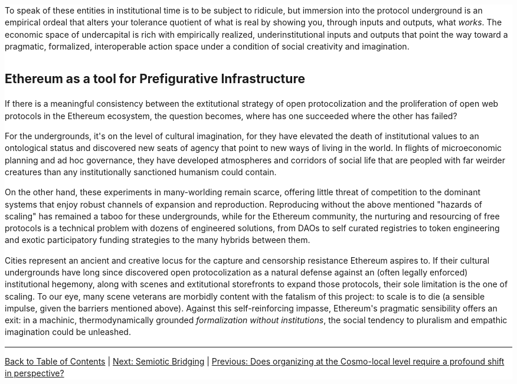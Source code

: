 To speak of these entities in institutional time is to be subject to ridicule, but immersion into the protocol underground is an empirical ordeal that alters your tolerance quotient of what is real by showing you, through inputs and outputs, what *works*. The economic space of undercapital is rich with empirically realized, underinstitutional inputs and outputs that point the way toward a pragmatic, formalized, interoperable action space under a condition of social creativity and imagination.

## Ethereum as a tool for Prefigurative Infrastructure

If there is a meaningful consistency between the extitutional strategy of open protocolization and the proliferation of open web protocols in the Ethereum ecosystem, the question becomes, where has one succeeded where the other has failed?

For the undergrounds, it's on the level of cultural imagination, for they have elevated the death of institutional values to an ontological status and discovered new seats of agency that point to new ways of living in the world. In flights of microeconomic planning and ad hoc governance, they have developed atmospheres and corridors of social life that are peopled with far weirder creatures than any institutionally sanctioned humanism could contain.

On the other hand, these experiments in many-worlding remain scarce, offering little threat of competition to the dominant systems that enjoy robust channels of expansion and reproduction. Reproducing without the above mentioned "hazards of scaling" has remained a taboo for these undergrounds, while for the Ethereum community, the nurturing and resourcing of free protocols is a technical problem with dozens of engineered solutions, from DAOs to self curated registries to token engineering and exotic participatory funding strategies to the many hybrids between them.

Cities represent an ancient and creative locus for the capture and censorship resistance Ethereum aspires to. If their cultural undergrounds have long since discovered open protocolization as a natural defense against an (often legally enforced) institutional hegemony, along with scenes and extitutional storefronts to expand those protocols, their sole limitation is the one of scaling. To our eye, many scene veterans are morbidly content with the fatalism of this project: to scale is to die (a sensible impulse, given the barriers mentioned above). Against this self-reinforcing impasse, Ethereum's pragmatic sensibility offers an exit: in a machinic, thermodynamically grounded *formalization without institutions*, the social tendency to pluralism and empathic imagination could be unleashed.

---

[Back to Table of Contents](library/Ethereum-Localism/ethereum-localism-book/index) | [Next: Semiotic Bridging](ethereum-localism-book-06-semiotic-bridging.md) | [Previous: Does organizing at the Cosmo-local level require a profound shift in perspective?](ethereum-localism-book-04-shift-in-perspective.md)

[^1]: Aleksandr Svyatogor, “Biocosmic Individualism,” https://cosmos.art/cosmic-bulletin/2022/biocosmic-interindividualism
[^2]: Check Ven and Exeunt’s pre-OPRG publication Friends of the Outside: Control, Substrates and the Afterlife of DAOs for a little lyrical indulgence on this topic. https://zora.co/collect/oeth:0x2d17e1c913a616e30ff267afda30a69d9ad25343
[^3]: Note that legacy institutions are often handicapped by the panoply of forces that make their internal protocols antimemetic and anti-empirical.
[^4]: Jessy Kate Schingler and Primavera de Filippi, “An Introduction to Extitutional Theory,” January 2021, Berkman Klein Center Collection, https://medium.com/berkman-klein-center/an-introduction-to-extitutional-theory-e74b5a49ea53
[^5]: “Open Protocols and Extitutions in Urban Spaces with Exeunt (July 24, 2024)” https://www.youtube.com/watch?v=A0_DAodA0Js
[^6]: Open Protocol Research Group, “Sketches Toward a Theory of the Protocol Underground,” July 2024, https://mirror.xyz/openprotocolresearch.eth/YuZvCx5ge2nQXo8L2n0iWKN_CflivaCfsoLNMoVTqf4
[^7]: Open Protocol Research Group, Undercapital: Open Protocols and the Underground Potential of the Distributed Ledger, September 2024, https://gallery.manifold.xyz/optimism/listing?listingId=586